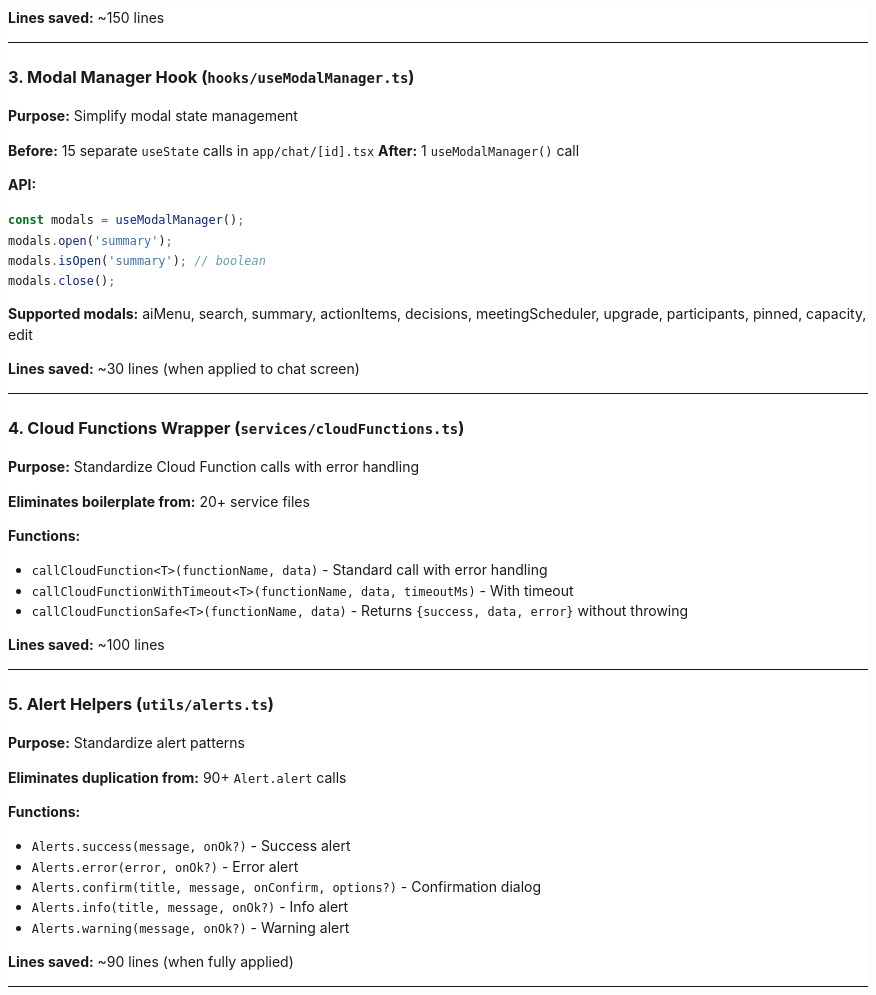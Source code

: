 **Lines saved:** ~150 lines

---

### 3. **Modal Manager Hook** (`hooks/useModalManager.ts`)
**Purpose:** Simplify modal state management

**Before:** 15 separate `useState` calls in `app/chat/[id].tsx`
**After:** 1 `useModalManager()` call

**API:**
```typescript
const modals = useModalManager();
modals.open('summary');
modals.isOpen('summary'); // boolean
modals.close();
```

**Supported modals:** aiMenu, search, summary, actionItems, decisions, meetingScheduler, upgrade, participants, pinned, capacity, edit

**Lines saved:** ~30 lines (when applied to chat screen)

---

### 4. **Cloud Functions Wrapper** (`services/cloudFunctions.ts`)
**Purpose:** Standardize Cloud Function calls with error handling

**Eliminates boilerplate from:** 20+ service files

**Functions:**
- `callCloudFunction<T>(functionName, data)` - Standard call with error handling
- `callCloudFunctionWithTimeout<T>(functionName, data, timeoutMs)` - With timeout
- `callCloudFunctionSafe<T>(functionName, data)` - Returns `{success, data, error}` without throwing

**Lines saved:** ~100 lines

---

### 5. **Alert Helpers** (`utils/alerts.ts`)
**Purpose:** Standardize alert patterns

**Eliminates duplication from:** 90+ `Alert.alert` calls

**Functions:**
- `Alerts.success(message, onOk?)` - Success alert
- `Alerts.error(error, onOk?)` - Error alert
- `Alerts.confirm(title, message, onConfirm, options?)` - Confirmation dialog
- `Alerts.info(title, message, onOk?)` - Info alert
- `Alerts.warning(message, onOk?)` - Warning alert

**Lines saved:** ~90 lines (when fully applied)

---

